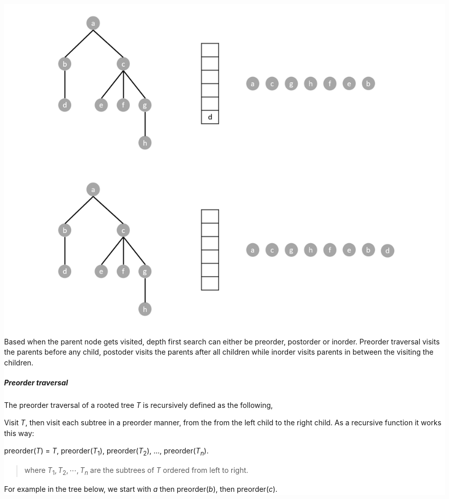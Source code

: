 ![dfs](https://raw.githubusercontent.com/HowDoIGitHelp/CMSC57CoursePack/refs/heads/master/Lecture%20Notes/Media/dfs/Slide8.PNG)

![dfs](https://raw.githubusercontent.com/HowDoIGitHelp/CMSC57CoursePack/refs/heads/master/Lecture%20Notes/Media/dfs/Slide9.PNG)

Based when the parent node gets visited, depth first search can either be preorder, postorder or inorder. Preorder traversal visits the parents before any child, postoder visits the parents after all children while inorder visits parents in between the visiting the children. 

##### Preorder traversal

The preorder traversal of a rooted tree $T$ is recursively defined as the following,

Visit $T$, then visit each subtree in a preorder manner, from the from the left child to the right child. As a recursive function it works this way:

preorder($T$) = $T$, preorder($T_1$), preorder($T_2$), ..., preorder($T_n$).

>  where $T_1,T_2,\cdots ,T_n$ are the subtrees of $T$ ordered from left to right.

For example in the tree below, we start with $a$ then preorder($b$), then preorder($c$).
